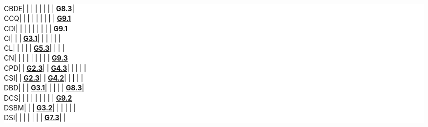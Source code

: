 CBDE| | | | | | | | **[G8.3](es/estudios/grados/grado-en-ingenieria-informatica/plan-de-estudios/competencias.md "Tener motivación para el desarrollo profesional y para afrontar nuevos retos. Tener motivación para la mejora continua. Disponer de capacidad de trabajo en situaciones de falta de información.")**|   
CCQ| | | | | | | | | **[G9.1](es/estudios/grados/grado-en-ingenieria-informatica/plan-de-estudios/competencias.md "Capacidad de razonamiento crítico, lógico y matemático. Capacidad para comprender la abstracción y utilizarla adecuadamente.")**  
CDI| | | | | | | | | **[G9.1](es/estudios/grados/grado-en-ingenieria-informatica/plan-de-estudios/competencias.md "Capacidad de razonamiento crítico, lógico y matemático. Capacidad para comprender la abstracción y utilizarla adecuadamente.")**  
CI| | | **[G3.1](es/estudios/grados/grado-en-ingenieria-informatica/plan-de-estudios/competencias.md "Comprender y utilizar eficazmente manuales, especificaciones de productos y otra información de carácter técnico escrita en inglés. ")**| | | | | |   
CL| | | | | **[G5.3](es/estudios/grados/grado-en-ingenieria-informatica/plan-de-estudios/competencias.md "Identificar los papeles, habilitados y carencias de los diferentes miembros del grupo. Proponer mejoras en la estructura del grupo. Interactuar con eficacia y de forma profesional. Negociar y gestionar conflictos en el grupo. Reconocer y dar soporte o asumir el papel de líder en el grupo de trabajo. Evaluar y presentar los resultados del trabajo de grupo. Representar al grupo en negociaciones con terceros. Capacidad de colaborar en un entorno multidisciplinar. Conocer y saber aplicar las técnicas para promover la creatividad. ")**| | | |   
CN| | | | | | | | | **[G9.3](es/estudios/grados/grado-en-ingenieria-informatica/plan-de-estudios/competencias.md "Capacidad crítica, capacidad de evaluación.")**  
CPD| | **[G2.3](es/estudios/grados/grado-en-ingenieria-informatica/plan-de-estudios/competencias.md "Tener en cuenta las dimensiones social, económica y ambiental, y el derecho a la privacidad a aplicar soluciones y llevar a cabo proyectos coherentes con el desarrollo humano y la sostenibilidad.")**| | **[G4.3](es/estudios/grados/grado-en-ingenieria-informatica/plan-de-estudios/competencias.md "Comunicarse de manera clara y eficiente en presentaciones orales y escritas sobre temas complejos, adaptándose a la situación, al tipo de público y a los objetivos de la comunicación utilizando las estrategias y los medios adecuados. Analizar, valorar y responder adecuadamente a las preguntas del auditorio. ")**| | | | |   
CSI| | **[G2.3](es/estudios/grados/grado-en-ingenieria-informatica/plan-de-estudios/competencias.md "Tener en cuenta las dimensiones social, económica y ambiental, y el derecho a la privacidad a aplicar soluciones y llevar a cabo proyectos coherentes con el desarrollo humano y la sostenibilidad.")**| | **[G4.2](es/estudios/grados/grado-en-ingenieria-informatica/plan-de-estudios/competencias.md "Utilizar estrategias para preparar y llevar a cabo las presentaciones orales y redactar textos y documentos con un contenido coherente, una estructura y un estilo adecuados y un buen nivel ortográfico y gramatical. Hacer una presentación oral ante un auditorio restringido. Escoger adecuadamente los contenidos, el estilo, la temporización y el formato de la presentación. Capacidad de comunicación efectiva con el usuario en un  lenguaje no técnico así como de comprender sus necesidades.")**| | | | |   
DBD| | | **[G3.1](es/estudios/grados/grado-en-ingenieria-informatica/plan-de-estudios/competencias.md "Comprender y utilizar eficazmente manuales, especificaciones de productos y otra información de carácter técnico escrita en inglés. ")**| | | | | **[G8.3](es/estudios/grados/grado-en-ingenieria-informatica/plan-de-estudios/competencias.md "Tener motivación para el desarrollo profesional y para afrontar nuevos retos. Tener motivación para la mejora continua. Disponer de capacidad de trabajo en situaciones de falta de información.")**|   
DCS| | | | | | | | | **[G9.2](es/estudios/grados/grado-en-ingenieria-informatica/plan-de-estudios/competencias.md "Capacidad de análisis y síntesis, y capacidad de resolver problemas dentro de su área de estudio, e interpretar de forma crítica sus resultados. Capacidad de abstracción: capacidad de crear y utilizar modelos que reflejen situaciones reales. Capacidad de diseñar y realizar experimentos sencillos y analizar, e interpretar de forma crítica sus resultados. ")**  
DSBM| | | **[G3.2](es/estudios/grados/grado-en-ingenieria-informatica/plan-de-estudios/competencias.md "Estudiar con materiales escritos en inglés. Redactar un informe o trabajo de tipo técnico en inglés. Participar en una reunión técnica llevada a cabo en inglés. ")**| | | | | |   
DSI| | | | | | | **[G7.3](es/estudios/grados/grado-en-ingenieria-informatica/plan-de-estudios/competencias.md "Aprendizaje autónomo: Capacidad de planificación y organización del trabajo personal. Aplicar los conocimientos adquiridos a la realización de una tarea en función de la pertenencia y la importancia, decidiendo la manera de llevarla a cabo y el tiempo que hay que dedicarle y seleccionando las fuentes de información más adecuadas. Identificar la importancia de establecer y mantener contactos con los compañeros de estudios, con el profesorado y con profesionales \(networking\). Identificar fórums de información sobre ingeniería TIC, sus avances y su impacto en la sociedad \(IEEE, asociaciones, etc.\).")**| |   